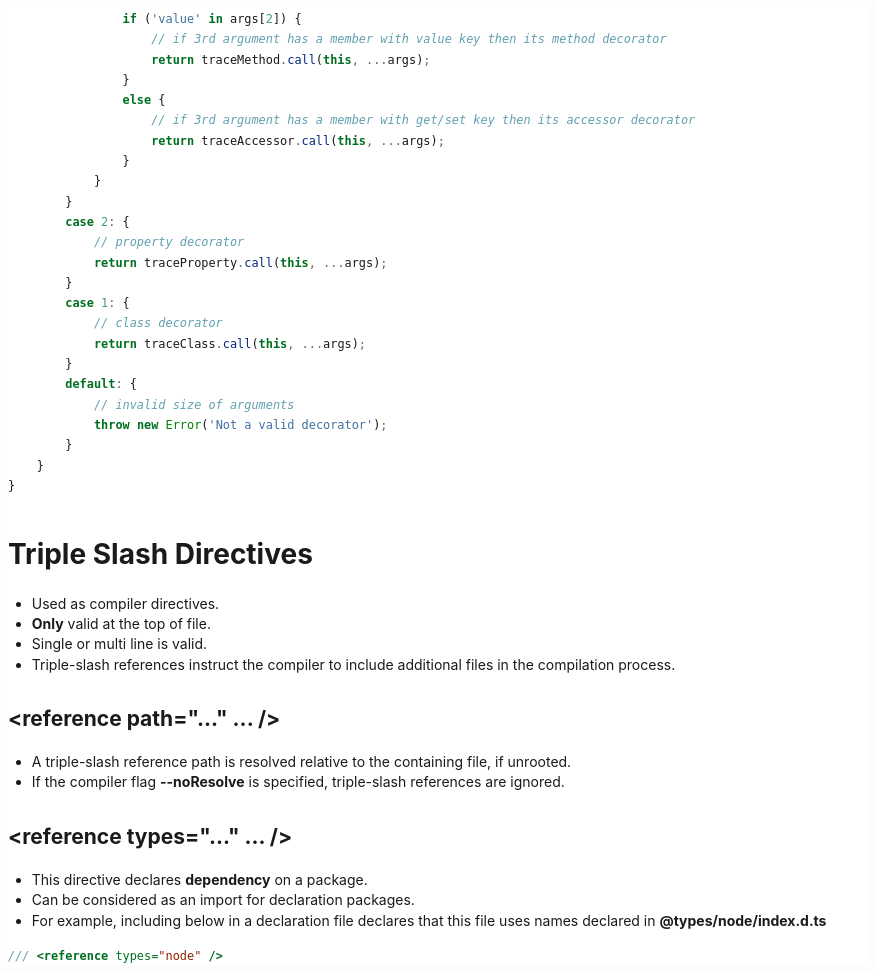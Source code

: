 ```ts
                if ('value' in args[2]) {
                    // if 3rd argument has a member with value key then its method decorator
                    return traceMethod.call(this, ...args);
                }
                else {
                    // if 3rd argument has a member with get/set key then its accessor decorator
                    return traceAccessor.call(this, ...args);
                }
            }
        }
        case 2: {
            // property decorator
            return traceProperty.call(this, ...args);
        }
        case 1: {
            // class decorator
            return traceClass.call(this, ...args);
        }
        default: {
            // invalid size of arguments 
            throw new Error('Not a valid decorator');
        }
    }
}

```


# Triple Slash Directives
* Used as compiler directives.
* **Only** valid at the top of file.
* Single or multi line is valid.
* Triple-slash references instruct the compiler to include additional files in the compilation process.

## <reference path="..." ... />
* A triple-slash reference path is resolved relative to the containing file, if unrooted.
* If the compiler flag **--noResolve** is specified, triple-slash references are ignored.


## <reference types="..." ... />
* This directive declares **dependency** on a package.
* Can be considered as an import for declaration packages.
* For example, including below in a declaration file declares that this file uses names declared in **@types/node/index.d.ts**
  
```ts
/// <reference types="node" />
```
